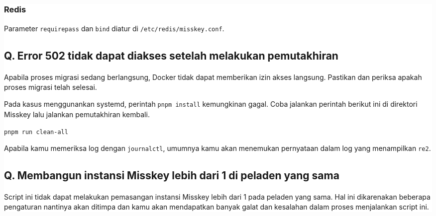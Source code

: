 ### Redis
Parameter `requirepass` dan `bind` diatur di `/etc/redis/misskey.conf`.

## Q. Error 502 tidak dapat diakses setelah melakukan pemutakhiran
Apabila proses migrasi sedang berlangsung, Docker tidak dapat memberikan izin akses langsung. Pastikan dan periksa apakah proses migrasi telah selesai.

Pada kasus menggunankan systemd, perintah `pnpm install` kemungkinan gagal. Coba jalankan perintah berikut ini di direktori Misskey lalu jalankan pemutakhiran kembali.
```
pnpm run clean-all
```

Apabila kamu memeriksa log dengan `journalctl`, umumnya kamu akan menemukan pernyataan dalam log yang menampilkan `re2`.

## Q. Membangun instansi Misskey lebih dari 1 di peladen yang sama
Script ini tidak dapat melakukan pemasangan instansi Misskey lebih dari 1 pada peladen yang sama. Hal ini dikarenakan beberapa pengaturan nantinya akan ditimpa dan kamu akan mendapatkan banyak galat dan kesalahan dalam proses menjalankan script ini.